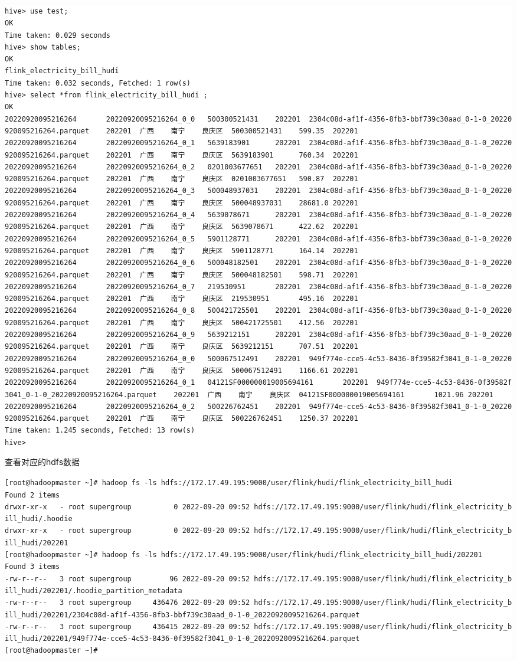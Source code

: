 ```shell
hive> use test;
OK
Time taken: 0.029 seconds
hive> show tables;
OK
flink_electricity_bill_hudi
Time taken: 0.032 seconds, Fetched: 1 row(s)
hive> select *from flink_electricity_bill_hudi ;
OK
20220920095216264       20220920095216264_0_0   500300521431    202201  2304c08d-af1f-4356-8fb3-bbf739c30aad_0-1-0_20220920095216264.parquet    202201  广西    南宁    良庆区  500300521431    599.35  202201
20220920095216264       20220920095216264_0_1   5639183901      202201  2304c08d-af1f-4356-8fb3-bbf739c30aad_0-1-0_20220920095216264.parquet    202201  广西    南宁    良庆区  5639183901      760.34  202201
20220920095216264       20220920095216264_0_2   0201003677651   202201  2304c08d-af1f-4356-8fb3-bbf739c30aad_0-1-0_20220920095216264.parquet    202201  广西    南宁    良庆区  0201003677651   590.87  202201
20220920095216264       20220920095216264_0_3   500048937031    202201  2304c08d-af1f-4356-8fb3-bbf739c30aad_0-1-0_20220920095216264.parquet    202201  广西    南宁    良庆区  500048937031    28681.0 202201
20220920095216264       20220920095216264_0_4   5639078671      202201  2304c08d-af1f-4356-8fb3-bbf739c30aad_0-1-0_20220920095216264.parquet    202201  广西    南宁    良庆区  5639078671      422.62  202201
20220920095216264       20220920095216264_0_5   5901128771      202201  2304c08d-af1f-4356-8fb3-bbf739c30aad_0-1-0_20220920095216264.parquet    202201  广西    南宁    良庆区  5901128771      164.14  202201
20220920095216264       20220920095216264_0_6   500048182501    202201  2304c08d-af1f-4356-8fb3-bbf739c30aad_0-1-0_20220920095216264.parquet    202201  广西    南宁    良庆区  500048182501    598.71  202201
20220920095216264       20220920095216264_0_7   219530951       202201  2304c08d-af1f-4356-8fb3-bbf739c30aad_0-1-0_20220920095216264.parquet    202201  广西    南宁    良庆区  219530951       495.16  202201
20220920095216264       20220920095216264_0_8   500421725501    202201  2304c08d-af1f-4356-8fb3-bbf739c30aad_0-1-0_20220920095216264.parquet    202201  广西    南宁    良庆区  500421725501    412.56  202201
20220920095216264       20220920095216264_0_9   5639212151      202201  2304c08d-af1f-4356-8fb3-bbf739c30aad_0-1-0_20220920095216264.parquet    202201  广西    南宁    良庆区  5639212151      707.51  202201
20220920095216264       20220920095216264_0_0   500067512491    202201  949f774e-cce5-4c53-8436-0f39582f3041_0-1-0_20220920095216264.parquet    202201  广西    南宁    良庆区  500067512491    1166.61 202201
20220920095216264       20220920095216264_0_1   04121SF000000019005694161       202201  949f774e-cce5-4c53-8436-0f39582f3041_0-1-0_20220920095216264.parquet    202201  广西    南宁    良庆区  04121SF000000019005694161       1021.96 202201
20220920095216264       20220920095216264_0_2   500226762451    202201  949f774e-cce5-4c53-8436-0f39582f3041_0-1-0_20220920095216264.parquet    202201  广西    南宁    良庆区  500226762451    1250.37 202201
Time taken: 1.245 seconds, Fetched: 13 row(s)
hive> 
```

查看对应的hdfs数据

```
[root@hadoopmaster ~]# hadoop fs -ls hdfs://172.17.49.195:9000/user/flink/hudi/flink_electricity_bill_hudi
Found 2 items
drwxr-xr-x   - root supergroup          0 2022-09-20 09:52 hdfs://172.17.49.195:9000/user/flink/hudi/flink_electricity_bill_hudi/.hoodie
drwxr-xr-x   - root supergroup          0 2022-09-20 09:52 hdfs://172.17.49.195:9000/user/flink/hudi/flink_electricity_bill_hudi/202201
[root@hadoopmaster ~]# hadoop fs -ls hdfs://172.17.49.195:9000/user/flink/hudi/flink_electricity_bill_hudi/202201
Found 3 items
-rw-r--r--   3 root supergroup         96 2022-09-20 09:52 hdfs://172.17.49.195:9000/user/flink/hudi/flink_electricity_bill_hudi/202201/.hoodie_partition_metadata
-rw-r--r--   3 root supergroup     436476 2022-09-20 09:52 hdfs://172.17.49.195:9000/user/flink/hudi/flink_electricity_bill_hudi/202201/2304c08d-af1f-4356-8fb3-bbf739c30aad_0-1-0_20220920095216264.parquet
-rw-r--r--   3 root supergroup     436415 2022-09-20 09:52 hdfs://172.17.49.195:9000/user/flink/hudi/flink_electricity_bill_hudi/202201/949f774e-cce5-4c53-8436-0f39582f3041_0-1-0_20220920095216264.parquet
[root@hadoopmaster ~]# 
```
